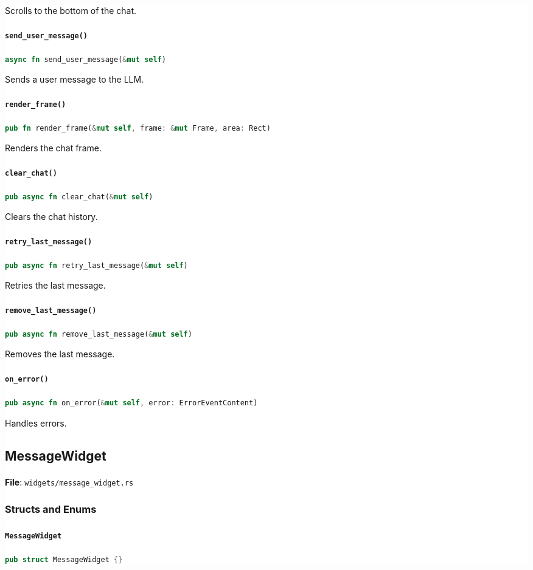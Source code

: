 Scrolls to the bottom of the chat.

#### `send_user_message()`

```rust
async fn send_user_message(&mut self)
```

Sends a user message to the LLM.

#### `render_frame()`

```rust
pub fn render_frame(&mut self, frame: &mut Frame, area: Rect)
```

Renders the chat frame.

#### `clear_chat()`

```rust
pub async fn clear_chat(&mut self)
```

Clears the chat history.

#### `retry_last_message()`

```rust
pub async fn retry_last_message(&mut self)
```

Retries the last message.

#### `remove_last_message()`

```rust
pub async fn remove_last_message(&mut self)
```

Removes the last message.

#### `on_error()`

```rust
pub async fn on_error(&mut self, error: ErrorEventContent)
```

Handles errors.

## MessageWidget

**File**: `widgets/message_widget.rs`

### Structs and Enums

#### `MessageWidget`

```rust
pub struct MessageWidget {}
```

